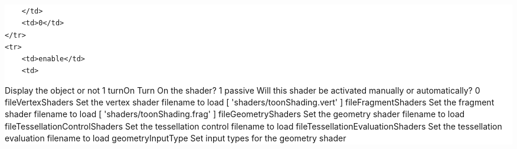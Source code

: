 		</td>
		<td>0</td>
	</tr>
	<tr>
		<td>enable</td>
		<td>
Display the object or not
		</td>
		<td>1</td>
	</tr>
	<tr>
		<td>turnOn</td>
		<td>
Turn On the shader?
		</td>
		<td>1</td>
	</tr>
	<tr>
		<td>passive</td>
		<td>
Will this shader be activated manually or automatically?
		</td>
		<td>0</td>
	</tr>
	<tr>
		<td>fileVertexShaders</td>
		<td>
Set the vertex shader filename to load
		</td>
		<td>[ 'shaders/toonShading.vert' ]</td>
	</tr>
	<tr>
		<td>fileFragmentShaders</td>
		<td>
Set the fragment shader filename to load
		</td>
		<td>[ 'shaders/toonShading.frag' ]</td>
	</tr>
	<tr>
		<td>fileGeometryShaders</td>
		<td>
Set the geometry shader filename to load
		</td>
		<td></td>
	</tr>
	<tr>
		<td>fileTessellationControlShaders</td>
		<td>
Set the tessellation control filename to load
		</td>
		<td></td>
	</tr>
	<tr>
		<td>fileTessellationEvaluationShaders</td>
		<td>
Set the tessellation evaluation filename to load
		</td>
		<td></td>
	</tr>
	<tr>
		<td>geometryInputType</td>
		<td>
Set input types for the geometry shader
		</td>